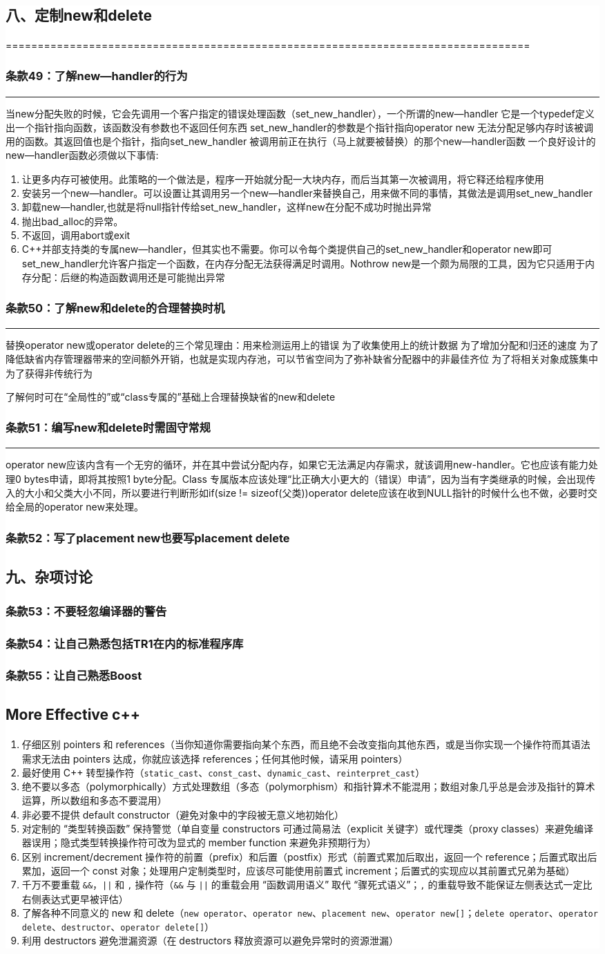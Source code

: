 ## 八、定制new和delete
==================================================================================

### 条款49：了解new—handler的行为
-----------------------------------------------------------------------------------------

当new分配失败的时候，它会先调用一个客户指定的错误处理函数（set\_new\_handler），一个所谓的new—handler 它是一个typedef定义出一个指针指向函数，该函数没有参数也不返回任何东西 set\_new\_handler的参数是个指针指向operator new 无法分配足够内存时该被调用的函数。其返回值也是个指针，指向set\_new\_handler 被调用前正在执行（马上就要被替换）的那个new—handler函数 一个良好设计的new—handler函数必须做以下事情:

1.  让更多内存可被使用。此策略的一个做法是，程序一开始就分配一大块内存，而后当其第一次被调用，将它释还给程序使用
2.  安装另一个new—handler。可以设置让其调用另一个new—handler来替换自己，用来做不同的事情，其做法是调用set\_new\_handler
3.  卸载new—handler,也就是将null指针传给set\_new\_handler，这样new在分配不成功时抛出异常
4.  抛出bad\_alloc的异常。
5.  不返回，调用abort或exit
6.  C++并部支持类的专属new—handler，但其实也不需要。你可以令每个类提供自己的set\_new\_handler和operator new即可 set\_new\_handler允许客户指定一个函数，在内存分配无法获得满足时调用。Nothrow new是一个颇为局限的工具，因为它只适用于内存分配：后继的构造函数调用还是可能抛出异常

### 条款50：了解new和delete的合理替换时机
--------------------------------------------------------------------------------------------

替换operator new或operator delete的三个常见理由：用来检测运用上的错误 为了收集使用上的统计数据 为了增加分配和归还的速度 为了降低缺省内存管理器带来的空间额外开销，也就是实现内存池，可以节省空间为了弥补缺省分配器中的非最佳齐位 为了将相关对象成簇集中 为了获得非传统行为

了解何时可在“全局性的”或“class专属的”基础上合理替换缺省的new和delete

### 条款51：编写new和delete时需固守常规
-------------------------------------------------------------------------------------------

operator new应该内含有一个无穷的循环，并在其中尝试分配内存，如果它无法满足内存需求，就该调用new-handler。它也应该有能力处理0 bytes申请，即将其按照1 byte分配。Class 专属版本应该处理“比正确大小更大的（错误）申请”，因为当有字类继承的时候，会出现传入的大小和父类大小不同，所以要进行判断形如if(size != sizeof(父类))operator delete应该在收到NULL指针的时候什么也不做，必要时交给全局的operator new来处理。

### 条款52：写了placement new也要写placement delete

## 九、杂项讨论

### 条款53：不要轻忽编译器的警告

### 条款54：让自己熟悉包括TR1在内的标准程序库

### 条款55：让自己熟悉Boost



## [](about:blank#more-effective-c)More Effective c++

1.  仔细区别 pointers 和 references（当你知道你需要指向某个东西，而且绝不会改变指向其他东西，或是当你实现一个操作符而其语法需求无法由 pointers 达成，你就应该选择 references；任何其他时候，请采用 pointers）
2. 最好使用 C++ 转型操作符（`static_cast`、`const_cast`、`dynamic_cast`、`reinterpret_cast`）
3.  绝不要以多态（polymorphically）方式处理数组（多态（polymorphism）和指针算术不能混用；数组对象几乎总是会涉及指针的算术运算，所以数组和多态不要混用）
4.  非必要不提供 default constructor（避免对象中的字段被无意义地初始化）
5.  对定制的 “类型转换函数” 保持警觉（单自变量 constructors 可通过简易法（explicit 关键字）或代理类（proxy classes）来避免编译器误用；隐式类型转换操作符可改为显式的 member function 来避免非预期行为）
6.  区别 increment/decrement 操作符的前置（prefix）和后置（postfix）形式（前置式累加后取出，返回一个 reference；后置式取出后累加，返回一个 const 对象；处理用户定制类型时，应该尽可能使用前置式 increment；后置式的实现应以其前置式兄弟为基础）
7.  千万不要重载 `&&`，`||` 和 `,` 操作符（`&&` 与 `||` 的重载会用 “函数调用语义” 取代 “骤死式语义”；`,` 的重载导致不能保证左侧表达式一定比右侧表达式更早被评估）
8.  了解各种不同意义的 new 和 delete（`new operator`、`operator new`、`placement new`、`operator new[]`；`delete operator`、`operator delete`、`destructor`、`operator delete[]`）
9.  利用 destructors 避免泄漏资源（在 destructors 释放资源可以避免异常时的资源泄漏）